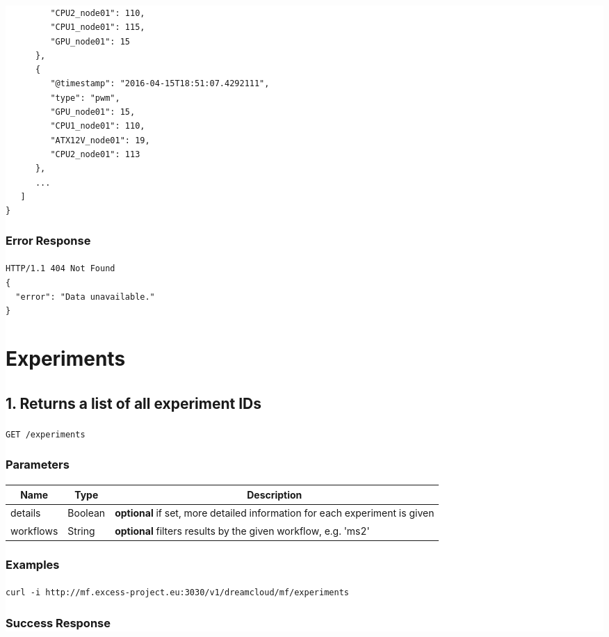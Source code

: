 ```
         "CPU2_node01": 110,
         "CPU1_node01": 115,
         "GPU_node01": 15
      },
      {
         "@timestamp": "2016-04-15T18:51:07.4292111",
         "type": "pwm",
         "GPU_node01": 15,
         "CPU1_node01": 110,
         "ATX12V_node01": 19,
         "CPU2_node01": 113
      },
      ...
   ]
}
```
### Error Response



```
HTTP/1.1 404 Not Found
{
  "error": "Data unavailable."
}
```
# Experiments

## 1. Returns a list of all experiment IDs



	GET /experiments


### Parameters

| Name    | Type      | Description                          |
|---------|-----------|--------------------------------------|
| details			| Boolean			| **optional** if set, more detailed information for each experiment is given							|
| workflows			| String			| **optional** filters results by the given workflow, e.g. 'ms2'							|

### Examples



```
curl -i http://mf.excess-project.eu:3030/v1/dreamcloud/mf/experiments
```

### Success Response
